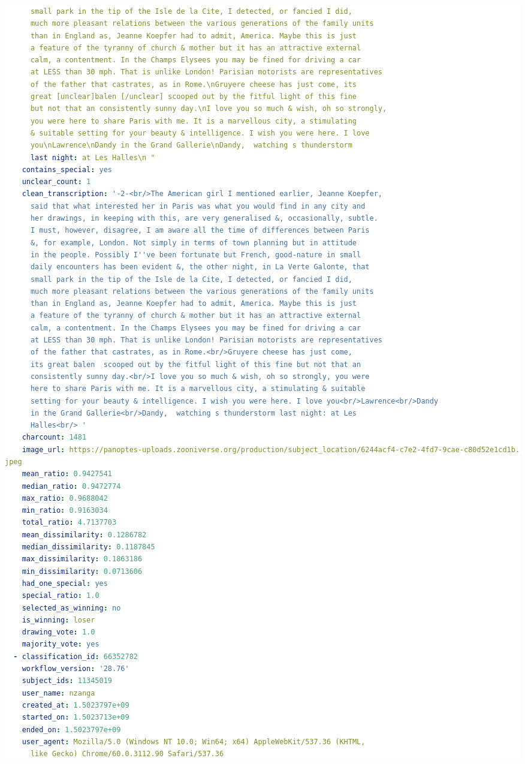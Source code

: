 ```yaml
      small park in the tip of the Isle de la Cite, I detected, or fancied I did,
      much more pleasant relations between the various generations of the family units
      than in England as, Jeanne Koepfer had to admit, America. Maybe this is just
      a feature of the tyranny of church & mother but it has an attractive external
      calm, a contentment. In the Champs Elysees you may be fined for driving a car
      at LESS than 30 mph. That is unlike London! Parisian motorists are representatives
      of the father that castrates, as in Rome.\nGruyere cheese has just come, its
      great [unclear]balen [/unclear] scooped out by the fitful light of this fine
      but not that an consistently sunny day.\nI love you so much & wish, oh so strongly,
      you were here to share Paris with me. It is a marvellous city, a stimulating
      & suitable setting for your beauty & intelligence. I wish you were here. I love
      you\nLawrence\nDandy in the Grand Gallerie\nDandy,  watching s thunderstorm
      last night: at Les Halles\n "
    contains_special: yes
    unclear_count: 1
    clean_transcription: '-2-<br/>The American girl I mentioned earlier, Jeanne Koepfer,
      said that what interested her in Paris was what you would find in any city and
      her drawings, in keeping with this, are very generalised &, occasionally, subtle.
      I must, however, disagree, I am aware all the time of differences between Paris
      &, for example, London. Not simply in terms of town planning but in attitude
      in the people. Possibly I''ve been fortunate but French, good-nature in small
      daily encounters has been evident &, the other night, in La Verte Galonte, that
      small park in the tip of the Isle de la Cite, I detected, or fancied I did,
      much more pleasant relations between the various generations of the family units
      than in England as, Jeanne Koepfer had to admit, America. Maybe this is just
      a feature of the tyranny of church & mother but it has an attractive external
      calm, a contentment. In the Champs Elysees you may be fined for driving a car
      at LESS than 30 mph. That is unlike London! Parisian motorists are representatives
      of the father that castrates, as in Rome.<br/>Gruyere cheese has just come,
      its great balen  scooped out by the fitful light of this fine but not that an
      consistently sunny day.<br/>I love you so much & wish, oh so strongly, you were
      here to share Paris with me. It is a marvellous city, a stimulating & suitable
      setting for your beauty & intelligence. I wish you were here. I love you<br/>Lawrence<br/>Dandy
      in the Grand Gallerie<br/>Dandy,  watching s thunderstorm last night: at Les
      Halles<br/> '
    charcount: 1481
    image_url: https://panoptes-uploads.zooniverse.org/production/subject_location/6244acf4-c7e2-4fd7-9cae-c80d52e1cd1b.jpeg
    mean_ratio: 0.9427541
    median_ratio: 0.9472774
    max_ratio: 0.9688042
    min_ratio: 0.9163034
    total_ratio: 4.7137703
    mean_dissimilarity: 0.1286782
    median_dissimilarity: 0.1187845
    max_dissimilarity: 0.1863186
    min_dissimilarity: 0.0713606
    had_one_special: yes
    special_ratio: 1.0
    selected_as_winning: no
    is_winning: loser
    drawing_vote: 1.0
    majority_vote: yes
  - classification_id: 66352782
    workflow_version: '28.76'
    subject_ids: 11345019
    user_name: nzanga
    created_at: 1.5023797e+09
    started_on: 1.5023713e+09
    ended_on: 1.5023797e+09
    user_agent: Mozilla/5.0 (Windows NT 10.0; Win64; x64) AppleWebKit/537.36 (KHTML,
      like Gecko) Chrome/60.0.3112.90 Safari/537.36
```